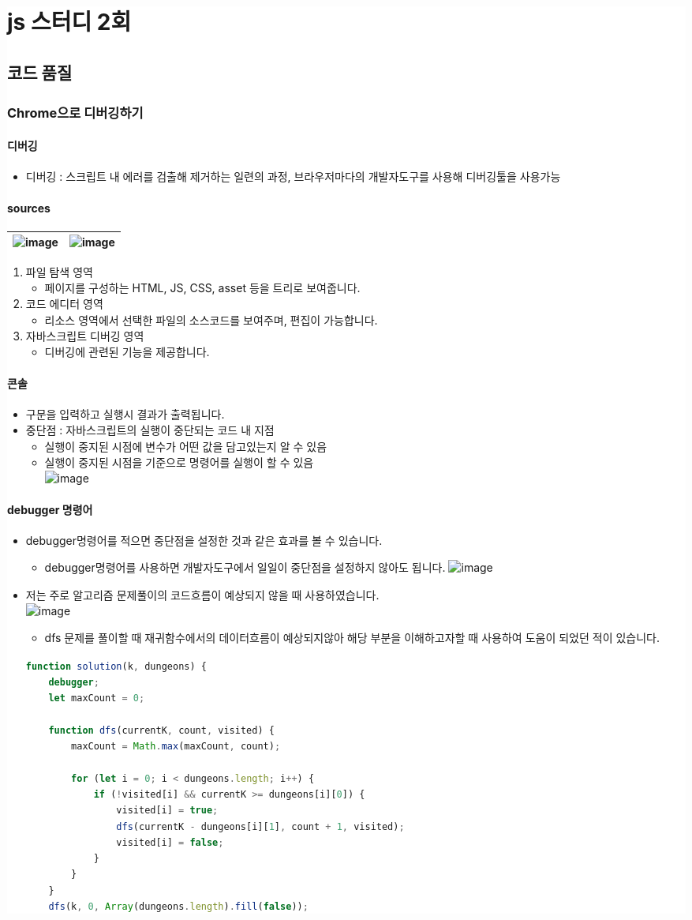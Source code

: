 # js 스터디 2회

## 코드 품질

### Chrome으로 디버깅하기

#### 디버깅

-   디버깅 : 스크립트 내 에러를 검출해 제거하는 일련의 과정, 브라우저마다의 개발자도구를 사용해 디버깅툴을 사용가능

#### sources

| ![image](https://github.com/user-attachments/assets/71b43213-61ac-4e38-9929-815edfd82a13) | ![image](https://github.com/user-attachments/assets/079d091d-350a-4017-b9f3-b2852383f985) |
| ----------------------------------------------------------------------------------------- | ----------------------------------------------------------------------------------------- |

1. 파일 탐색 영역
    - 페이지를 구성하는 HTML, JS, CSS, asset 등을 트리로 보여줍니다.
2. 코드 에디터 영역
    - 리소스 영역에서 선택한 파일의 소스코드를 보여주며, 편집이 가능합니다.
3. 자바스크립트 디버깅 영역
    - 디버깅에 관련된 기능을 제공합니다.

#### 콘솔

-   구문을 입력하고 실행시 결과가 출력됩니다.
-   중단점 : 자바스크립트의 실행이 중단되는 코드 내 지점
    -   실행이 중지된 시점에 변수가 어떤 값을 담고있는지 알 수 있음
    -   실행이 중지된 시점을 기준으로 명령어를 실행이 할 수 있음  
        ![image](https://github.com/user-attachments/assets/991ce6cd-4d3b-4237-8718-f34857d7c176)

#### debugger 명령어

-   debugger명령어를 적으면 중단점을 설정한 것과 같은 효과를 볼 수 있습니다.
    -   debugger명령어를 사용하면 개발자도구에서 일일이 중단점을 설정하지 않아도 됩니다.
        ![image](https://github.com/user-attachments/assets/c766218c-9625-446c-900d-897903b66714)
-   저는 주로 알고리즘 문제풀이의 코드흐름이 예상되지 않을 때 사용하였습니다.  
    ![image](https://github.com/user-attachments/assets/bb893159-eabd-4ebf-8c23-255264be455d)

    -   dfs 문제를 풀이할 때 재귀함수에서의 데이터흐름이 예상되지않아 해당 부분을 이해하고자할 때 사용하여 도움이 되었던 적이 있습니다.

    ```javascript
    function solution(k, dungeons) {
        debugger;
        let maxCount = 0;

        function dfs(currentK, count, visited) {
            maxCount = Math.max(maxCount, count);

            for (let i = 0; i < dungeons.length; i++) {
                if (!visited[i] && currentK >= dungeons[i][0]) {
                    visited[i] = true;
                    dfs(currentK - dungeons[i][1], count + 1, visited);
                    visited[i] = false;
                }
            }
        }
        dfs(k, 0, Array(dungeons.length).fill(false));
